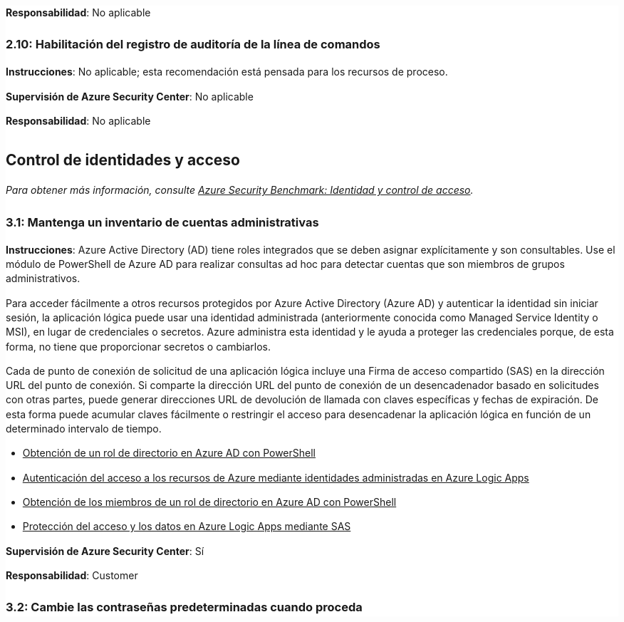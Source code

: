 **Responsabilidad**: No aplicable

### <a name="210-enable-command-line-audit-logging"></a>2.10: Habilitación del registro de auditoría de la línea de comandos

**Instrucciones**: No aplicable; esta recomendación está pensada para los recursos de proceso.

**Supervisión de Azure Security Center**: No aplicable

**Responsabilidad**: No aplicable

## <a name="identity-and-access-control"></a>Control de identidades y acceso

*Para obtener más información, consulte [Azure Security Benchmark: Identidad y control de acceso](../security/benchmarks/security-control-identity-access-control.md).*

### <a name="31-maintain-an-inventory-of-administrative-accounts"></a>3.1: Mantenga un inventario de cuentas administrativas

**Instrucciones**: Azure Active Directory (AD) tiene roles integrados que se deben asignar explícitamente y son consultables. Use el módulo de PowerShell de Azure AD para realizar consultas ad hoc para detectar cuentas que son miembros de grupos administrativos.

Para acceder fácilmente a otros recursos protegidos por Azure Active Directory (Azure AD) y autenticar la identidad sin iniciar sesión, la aplicación lógica puede usar una identidad administrada (anteriormente conocida como Managed Service Identity o MSI), en lugar de credenciales o secretos. Azure administra esta identidad y le ayuda a proteger las credenciales porque, de esta forma, no tiene que proporcionar secretos o cambiarlos.

Cada de punto de conexión de solicitud de una aplicación lógica incluye una Firma de acceso compartido (SAS) en la dirección URL del punto de conexión. Si comparte la dirección URL del punto de conexión de un desencadenador basado en solicitudes con otras partes, puede generar direcciones URL de devolución de llamada con claves específicas y fechas de expiración. De esta forma puede acumular claves fácilmente o restringir el acceso para desencadenar la aplicación lógica en función de un determinado intervalo de tiempo.

- [Obtención de un rol de directorio en Azure AD con PowerShell](/powershell/module/azuread/get-azureaddirectoryrole?view=azureadps-2.0)

- [Autenticación del acceso a los recursos de Azure mediante identidades administradas en Azure Logic Apps](create-managed-service-identity.md)

- [Obtención de los miembros de un rol de directorio en Azure AD con PowerShell](/powershell/module/azuread/get-azureaddirectoryrolemember?view=azureadps-2.0)

- [Protección del acceso y los datos en Azure Logic Apps mediante SAS](logic-apps-securing-a-logic-app.md#sas)

**Supervisión de Azure Security Center**: Sí

**Responsabilidad**: Customer

### <a name="32-change-default-passwords-where-applicable"></a>3.2: Cambie las contraseñas predeterminadas cuando proceda
